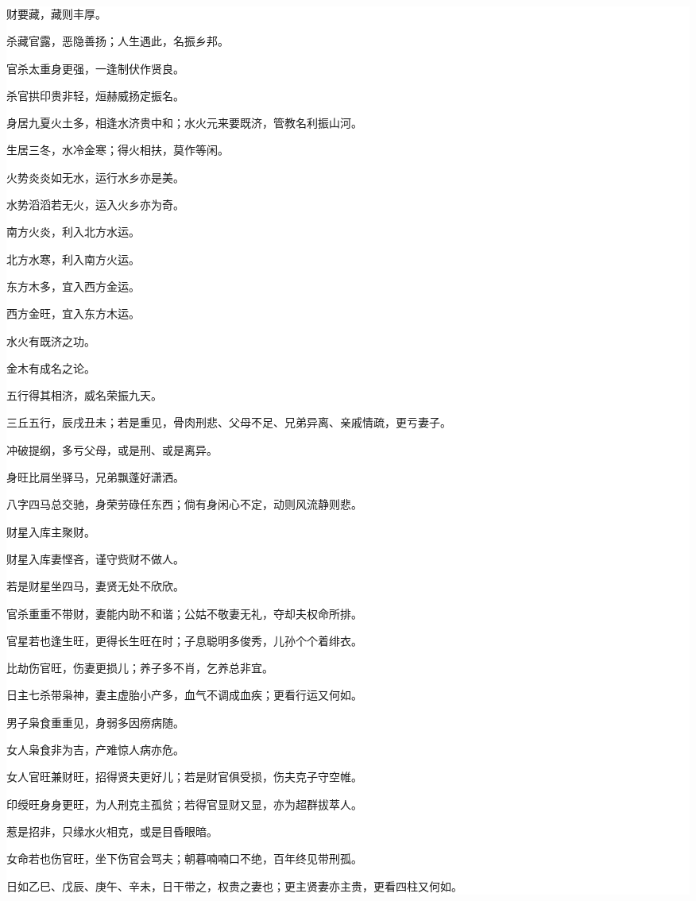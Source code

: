 财要藏，藏则丰厚。

杀藏官露，恶隐善扬；人生遇此，名振乡邦。

官杀太重身更强，一逢制伏作贤良。

杀官拱印贵非轻，烜赫威扬定振名。

身居九夏火土多，相逢水济贵中和；水火元来要既济，管教名利振山河。

生居三冬，水冷金寒；得火相扶，莫作等闲。

火势炎炎如无水，运行水乡亦是美。

水势滔滔若无火，运入火乡亦为奇。

南方火炎，利入北方水运。

北方水寒，利入南方火运。

东方木多，宜入西方金运。

西方金旺，宜入东方木运。

水火有既济之功。

金木有成名之论。

五行得其相济，威名荣振九天。

三丘五行，辰戌丑未；若是重见，骨肉刑悲、父母不足、兄弟异离、亲戚情疏，更亏妻子。

冲破提纲，多亏父母，或是刑、或是离异。

身旺比肩坐驿马，兄弟飘蓬好潇洒。

八字四马总交驰，身荣劳碌任东西；倘有身闲心不定，动则风流静则悲。

财星入库主聚财。

财星入库妻悭吝，谨守赀财不做人。

若是财星坐四马，妻贤无处不欣欣。

官杀重重不带财，妻能内助不和谐；公姑不敬妻无礼，夺却夫权命所排。

官星若也逢生旺，更得长生旺在时；子息聪明多俊秀，儿孙个个着绯衣。

比劫伤官旺，伤妻更损儿；养子多不肖，乞养总非宜。

日主七杀带枭神，妻主虚胎小产多，血气不调成血疾；更看行运又何如。

男子枭食重重见，身弱多因痨病随。

女人枭食非为吉，产难惊人病亦危。

女人官旺兼财旺，招得贤夫更好儿；若是财官俱受损，伤夫克子守空帷。

印绶旺身身更旺，为人刑克主孤贫；若得官显财又显，亦为超群拔萃人。

惹是招非，只缘水火相克，或是目昏眼暗。

女命若也伤官旺，坐下伤官会骂夫；朝暮喃喃口不绝，百年终见带刑孤。

日如乙巳、戊辰、庚午、辛未，日干带之，权贵之妻也；更主贤妻亦主贵，更看四柱又何如。
